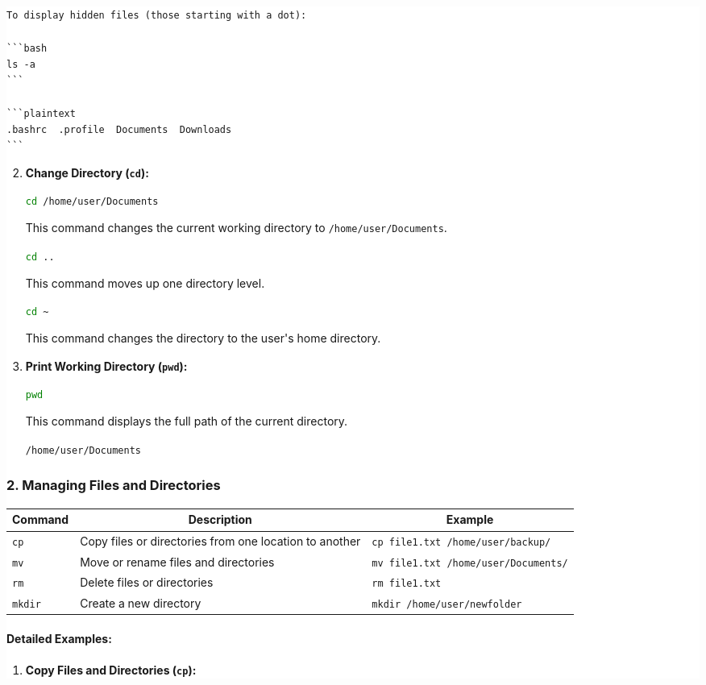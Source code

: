     To display hidden files (those starting with a dot):

    ```bash
    ls -a
    ```

    ```plaintext
    .bashrc  .profile  Documents  Downloads
    ```

2.  **Change Directory (`cd`):**

    ```bash
    cd /home/user/Documents
    ```

    This command changes the current working directory to `/home/user/Documents`.

    ```bash
    cd ..
    ```

    This command moves up one directory level.

    ```bash
    cd ~
    ```

    This command changes the directory to the user's home directory.

3.  **Print Working Directory (`pwd`):**

    ```bash
    pwd
    ```

    This command displays the full path of the current directory.

    ```plaintext
    /home/user/Documents
    ```

### 2. Managing Files and Directories

| Command | Description                                            | Example                              |
| ------- | ------------------------------------------------------ | ------------------------------------ |
| `cp`    | Copy files or directories from one location to another | `cp file1.txt /home/user/backup/`    |
| `mv`    | Move or rename files and directories                   | `mv file1.txt /home/user/Documents/` |
| `rm`    | Delete files or directories                            | `rm file1.txt`                       |
| `mkdir` | Create a new directory                                 | `mkdir /home/user/newfolder`         |

#### Detailed Examples:

1.  **Copy Files and Directories (`cp`):**
